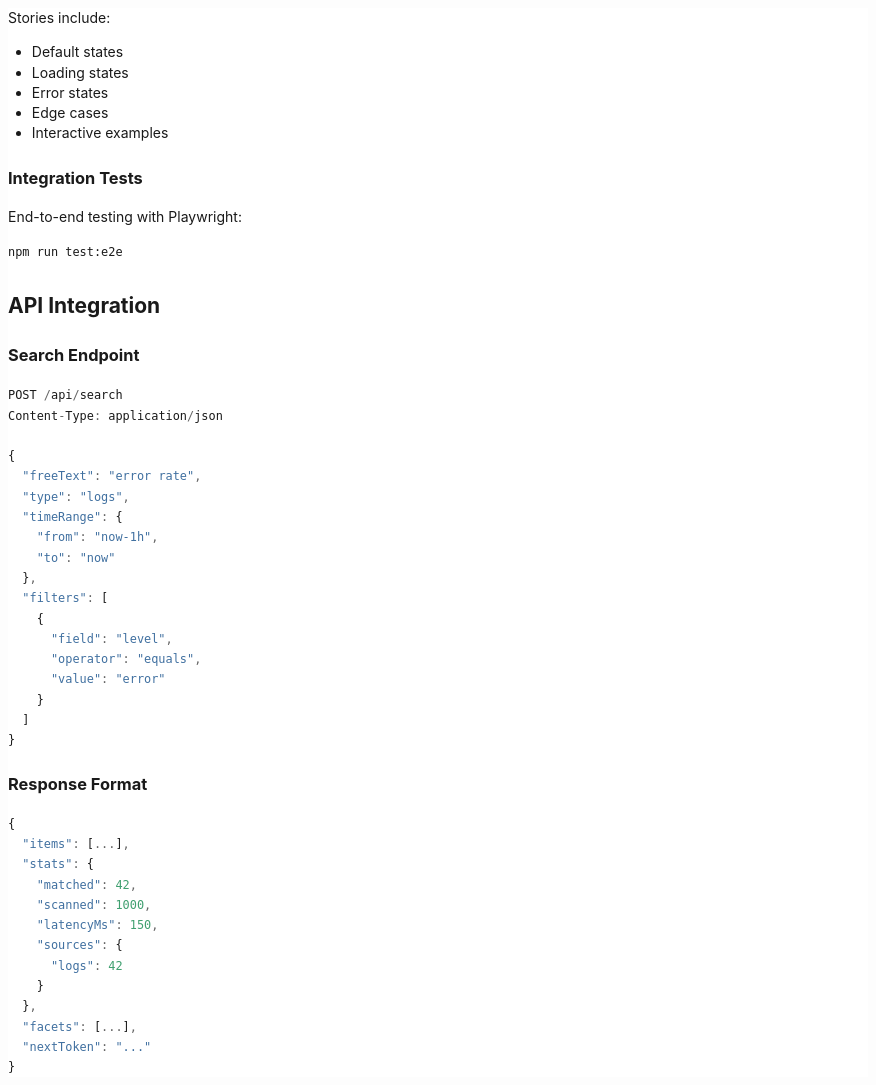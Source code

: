 Stories include:
- Default states
- Loading states
- Error states
- Edge cases
- Interactive examples

### Integration Tests
End-to-end testing with Playwright:
```bash
npm run test:e2e
```

## API Integration

### Search Endpoint
```typescript
POST /api/search
Content-Type: application/json

{
  "freeText": "error rate",
  "type": "logs",
  "timeRange": {
    "from": "now-1h",
    "to": "now"
  },
  "filters": [
    {
      "field": "level",
      "operator": "equals",
      "value": "error"
    }
  ]
}
```

### Response Format
```typescript
{
  "items": [...],
  "stats": {
    "matched": 42,
    "scanned": 1000,
    "latencyMs": 150,
    "sources": {
      "logs": 42
    }
  },
  "facets": [...],
  "nextToken": "..."
}
```
